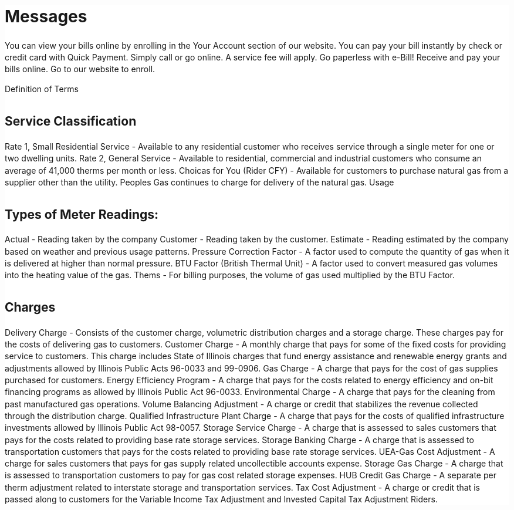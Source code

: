 # Messages 

You can view your bills online by enrolling in the Your Account section of our website.
You can pay your bill instantly by check or credit card with Quick Payment. Simply call or go online. A service fee will apply.
Go paperless with e-Bill! Receive and pay your bills online. Go to our website to enroll.

Definition of Terms

## Service Classification

Rate 1, Small Residential Service - Available to any residential customer who receives service through a single meter for one or two dwelling units.
Rate 2, General Service - Available to residential, commercial and industrial customers who consume an average of 41,000 therms per month or less.
Choicas for You (Rider CFY) - Available for customers to purchase natural gas from a supplier other than the utility. Peoples Gas continues to charge for delivery of the natural gas. Usage

## Types of Meter Readings:

Actual - Reading taken by the company
Customer - Reading taken by the customer.
Estimate - Reading estimated by the company based on weather and previous usage patterns.
Pressure Correction Factor - A factor used to compute the quantity of gas when it is delivered at higher than normal pressure.
BTU Factor (British Thermal Unit) - A factor used to convert measured gas volumes into the heating value of the gas.
Thems - For billing purposes, the volume of gas used multiplied by the BTU Factor.

## Charges

Delivery Charge - Consists of the customer charge, volumetric distribution charges and a storage charge. These charges pay for the costs of delivering gas to customers.
Customer Charge - A monthly charge that pays for some of the fixed costs for providing service to customers. This charge includes State of Illinois charges that fund energy assistance and renewable energy grants and adjustments allowed by Illinois Public Acts 96-0033 and 99-0906.
Gas Charge - A charge that pays for the cost of gas supplies purchased for customers.
Energy Efficiency Program - A charge that pays for the costs related to energy efficiency and on-bit financing programs as allowed by Illinois Public Act 96-0033.
Environmental Charge - A charge that pays for the cleaning from past manufactured gas operations.
Volume Balancing Adjustment - A charge or credit that stabilizes the revenue collected through the distribution charge.
Qualified Infrastructure Plant Charge - A charge that pays for the costs of qualified infrastructure investments allowed by Illinois Public Act 98-0057.
Storage Service Charge - A charge that is assessed to sales customers that pays for the costs related to providing base rate storage services.
Storage Banking Charge - A charge that is assessed to transportation customers that pays for the costs related to providing base rate storage services.
UEA-Gas Cost Adjustment - A charge for sales customers that pays for gas supply related uncollectible accounts expense.
Storage Gas Charge - A charge that is assessed to transportation customers to pay for gas cost related storage expenses.
HUB Credit Gas Charge - A separate per therm adjustment related to interstate storage and transportation services.
Tax Cost Adjustment - A charge or credit that is passed along to customers for the Variable Income Tax Adjustment and Invested Capital Tax Adjustment Riders.
